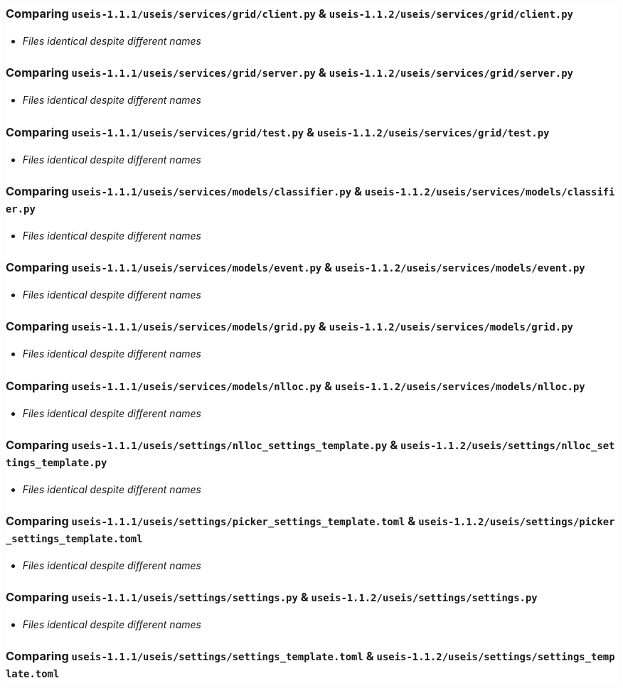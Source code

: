 ### Comparing `useis-1.1.1/useis/services/grid/client.py` & `useis-1.1.2/useis/services/grid/client.py`

 * *Files identical despite different names*

### Comparing `useis-1.1.1/useis/services/grid/server.py` & `useis-1.1.2/useis/services/grid/server.py`

 * *Files identical despite different names*

### Comparing `useis-1.1.1/useis/services/grid/test.py` & `useis-1.1.2/useis/services/grid/test.py`

 * *Files identical despite different names*

### Comparing `useis-1.1.1/useis/services/models/classifier.py` & `useis-1.1.2/useis/services/models/classifier.py`

 * *Files identical despite different names*

### Comparing `useis-1.1.1/useis/services/models/event.py` & `useis-1.1.2/useis/services/models/event.py`

 * *Files identical despite different names*

### Comparing `useis-1.1.1/useis/services/models/grid.py` & `useis-1.1.2/useis/services/models/grid.py`

 * *Files identical despite different names*

### Comparing `useis-1.1.1/useis/services/models/nlloc.py` & `useis-1.1.2/useis/services/models/nlloc.py`

 * *Files identical despite different names*

### Comparing `useis-1.1.1/useis/settings/nlloc_settings_template.py` & `useis-1.1.2/useis/settings/nlloc_settings_template.py`

 * *Files identical despite different names*

### Comparing `useis-1.1.1/useis/settings/picker_settings_template.toml` & `useis-1.1.2/useis/settings/picker_settings_template.toml`

 * *Files identical despite different names*

### Comparing `useis-1.1.1/useis/settings/settings.py` & `useis-1.1.2/useis/settings/settings.py`

 * *Files identical despite different names*

### Comparing `useis-1.1.1/useis/settings/settings_template.toml` & `useis-1.1.2/useis/settings/settings_template.toml`
